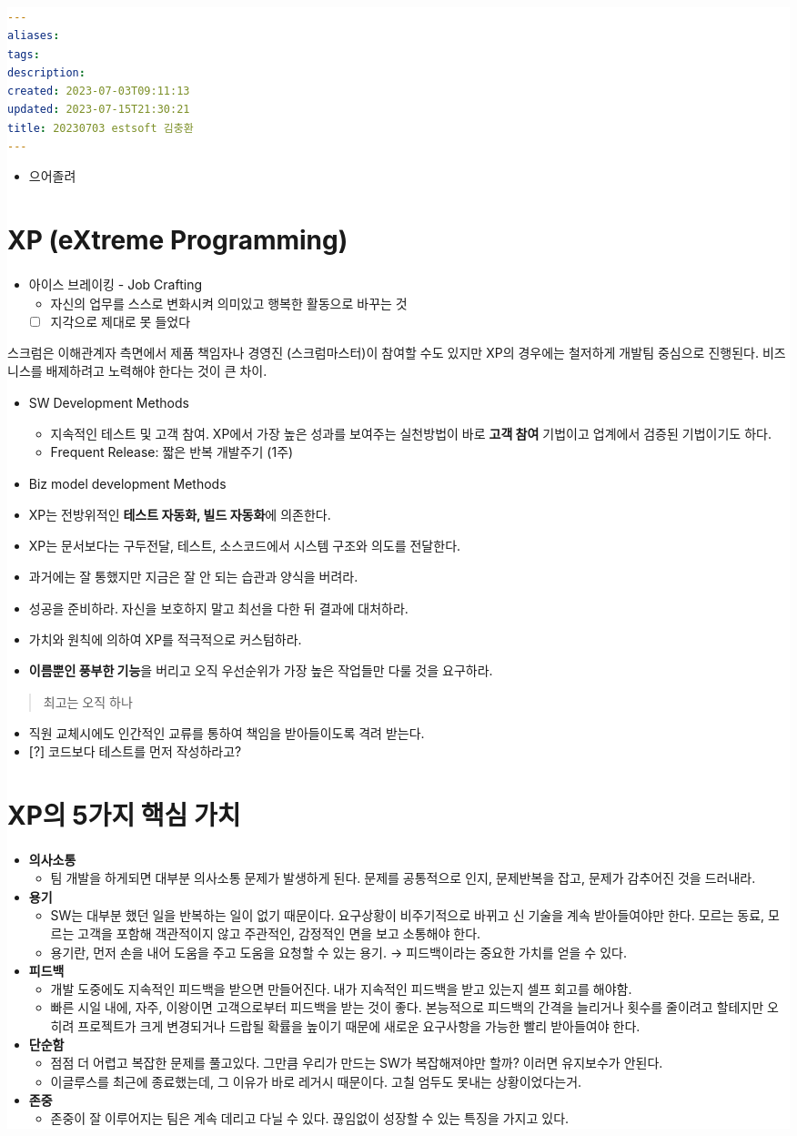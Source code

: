 ```yaml
---
aliases: 
tags: 
description:
created: 2023-07-03T09:11:13
updated: 2023-07-15T21:30:21
title: 20230703 estsoft 김충환
---
```

- 으어졸려

# XP (eXtreme Programming)

- 아이스 브레이킹 - Job Crafting
	- 자신의 업무를 스스로 변화시켜 의미있고 행복한 활동으로 바꾸는 것
	- [ ] 지각으로 제대로 못 들었다

스크럼은 이해관계자 측면에서 제품 책임자나 경영진 (스크럼마스터)이 참여할 수도 있지만 XP의 경우에는 철저하게 개발팀 중심으로 진행된다. 비즈니스를 배제하려고 노력해야 한다는 것이 큰 차이. 
- SW Development Methods
	- 지속적인 테스트 및 고객 참여. XP에서 가장 높은 성과를 보여주는 실천방법이 바로 **고객 참여** 기법이고 업계에서 검증된 기법이기도 하다.
	- Frequent Release: 짧은 반복 개발주기 (1주)
- Biz model development Methods

- XP는 전방위적인 **테스트 자동화, 빌드 자동화**에 의존한다.
- XP는 문서보다는 구두전달, 테스트, 소스코드에서 시스템 구조와 의도를 전달한다.

- 과거에는 잘 통했지만 지금은 잘 안 되는 습관과 양식을 버려라.
- 성공을 준비하라. 자신을 보호하지 말고 최선을 다한 뒤 결과에 대처하라.
- 가치와 원칙에 의하여 XP를 적극적으로 커스텀하라.
- **이름뿐인 풍부한 기능**을 버리고 오직 우선순위가 가장 높은 작업들만 다룰 것을 요구하라. 

> 최고는 오직 하나

- 직원 교체시에도 인간적인 교류를 통하여 책임을 받아들이도록 격려 받는다.
- [?] 코드보다 테스트를 먼저 작성하라고?

# XP의 5가지 핵심 가치

- **의사소통**
	- 팀 개발을 하게되면 대부분 의사소통 문제가 발생하게 된다. 문제를 공통적으로 인지, 문제반복을 잡고, 문제가 감추어진 것을 드러내라.
- **용기**
	- SW는 대부분 했던 일을 반복하는 일이 없기 때문이다. 요구상황이 비주기적으로 바뀌고 신 기술을 계속 받아들여야만 한다. 모르는 동료, 모르는 고객을 포함해 객관적이지 않고 주관적인, 감정적인 면을 보고 소통해야 한다.
	- 용기란, 먼저 손을 내어 도움을 주고 도움을 요청할 수 있는 용기. → 피드백이라는 중요한 가치를 얻을 수 있다.
- **피드백**
	- 개발 도중에도 지속적인 피드백을 받으면 만들어진다. 내가 지속적인 피드백을 받고 있는지 셀프 회고를 해야함. 
	- 빠른 시일 내에, 자주, 이왕이면 고객으로부터 피드백을 받는 것이 좋다. 본능적으로 피드백의 간격을 늘리거나 횟수를 줄이려고 할테지만 오히려 프로젝트가 크게 변경되거나 드랍될 확률을 높이기 때문에 새로운 요구사항을 가능한 빨리 받아들여야 한다.
- **단순함**
	- 점점 더 어렵고 복잡한 문제를 풀고있다. 그만큼 우리가 만드는 SW가 복잡해져야만 할까? 이러면 유지보수가 안된다.
	- 이글루스를 최근에 종료했는데, 그 이유가 바로 레거시 때문이다. 고칠 엄두도 못내는 상황이었다는거.
- **존중**
	- 존중이 잘 이루어지는 팀은 계속 데리고 다닐 수 있다. 끊임없이 성장할 수 있는 특징을 가지고 있다.
